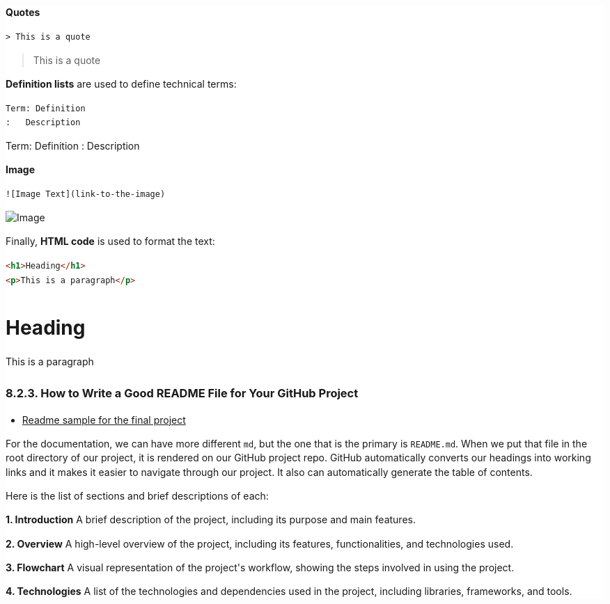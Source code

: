 **Quotes**
```
> This is a quote
```

> This is a quote

**Definition lists** are used to define technical terms:

```
Term: Definition
:   Description
```

Term: Definition
:   Description

**Image**
```
![Image Text](link-to-the-image)
```

![Image](https://www.google.com/images/branding/googlelogo/1x/googlelogo_color_272x92dp.png)

Finally, **HTML code** is used to format the text:

```html
<h1>Heading</h1>
<p>This is a paragraph</p>
```
<h1>Heading</h1>
<p>This is a paragraph</p>


### 8.2.3. How to Write a Good README File for Your GitHub Project

- [Readme sample for the final project](https://drive.google.com/file/d/1PdaXFhhNWr8f34knkLDaFJ6-SZQEeC4h/view?usp=sharing)

For the documentation, we can have more different `md`, but the one that is the primary is `README.md`. When we put that file in the root directory of our project, it is rendered on our GitHub project repo. GitHub automatically converts our headings into working links and it makes it easier to navigate through our project. It also can automatically generate the table of contents.

Here is the list of sections and brief descriptions of each:

**1. Introduction**
A brief description of the project, including its purpose and main features.

**2. Overview**
A high-level overview of the project, including its features, functionalities, and technologies used.

**3. Flowchart**
A visual representation of the project's workflow, showing the steps involved in using the project.

**4. Technologies**
A list of the technologies and dependencies used in the project, including libraries, frameworks, and tools.
